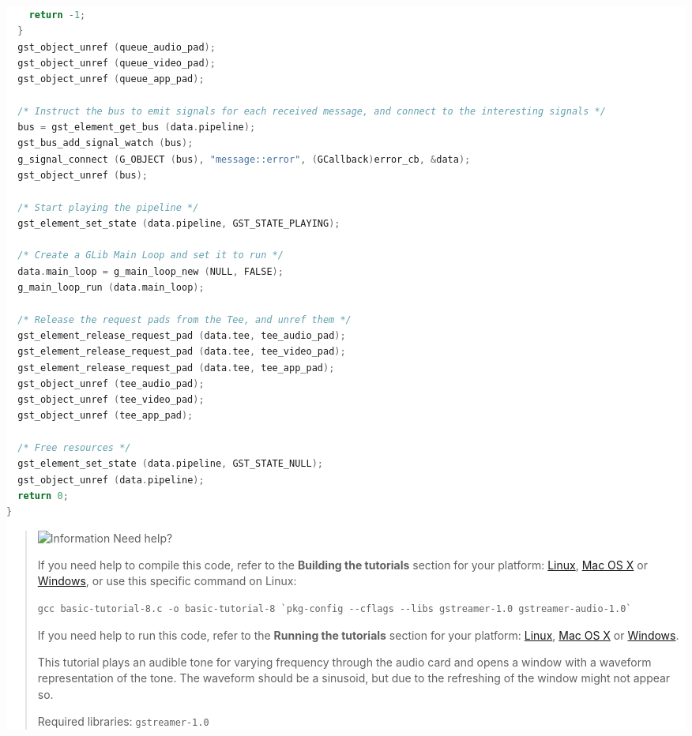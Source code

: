 ``` c
    return -1;
  }
  gst_object_unref (queue_audio_pad);
  gst_object_unref (queue_video_pad);
  gst_object_unref (queue_app_pad);

  /* Instruct the bus to emit signals for each received message, and connect to the interesting signals */
  bus = gst_element_get_bus (data.pipeline);
  gst_bus_add_signal_watch (bus);
  g_signal_connect (G_OBJECT (bus), "message::error", (GCallback)error_cb, &data);
  gst_object_unref (bus);

  /* Start playing the pipeline */
  gst_element_set_state (data.pipeline, GST_STATE_PLAYING);

  /* Create a GLib Main Loop and set it to run */
  data.main_loop = g_main_loop_new (NULL, FALSE);
  g_main_loop_run (data.main_loop);

  /* Release the request pads from the Tee, and unref them */
  gst_element_release_request_pad (data.tee, tee_audio_pad);
  gst_element_release_request_pad (data.tee, tee_video_pad);
  gst_element_release_request_pad (data.tee, tee_app_pad);
  gst_object_unref (tee_audio_pad);
  gst_object_unref (tee_video_pad);
  gst_object_unref (tee_app_pad);

  /* Free resources */
  gst_element_set_state (data.pipeline, GST_STATE_NULL);
  gst_object_unref (data.pipeline);
  return 0;
}
```

> ![Information](images/icons/emoticons/information.svg)
> Need help?
>
> If you need help to compile this code, refer to the **Building the tutorials**  section for your platform: [Linux](installing/on-linux.md#InstallingonLinux-Build), [Mac OS X](installing/on-mac-osx.md#InstallingonMacOSX-Build) or [Windows](installing/on-windows.md#InstallingonWindows-Build), or use this specific command on Linux:
>
> `` gcc basic-tutorial-8.c -o basic-tutorial-8 `pkg-config --cflags --libs gstreamer-1.0 gstreamer-audio-1.0` ``
>
>If you need help to run this code, refer to the **Running the tutorials** section for your platform: [Linux](installing/on-linux.md#InstallingonLinux-Run), [Mac OS X](installing/on-mac-osx.md#InstallingonMacOSX-Run) or [Windows](installing/on-windows.md#InstallingonWindows-Run).
>
> This tutorial plays an audible tone for varying frequency through the audio card and opens a window with a waveform representation of the tone. The waveform should be a sinusoid, but due to the refreshing of the window might not appear so.
>
> Required libraries: `gstreamer-1.0`
